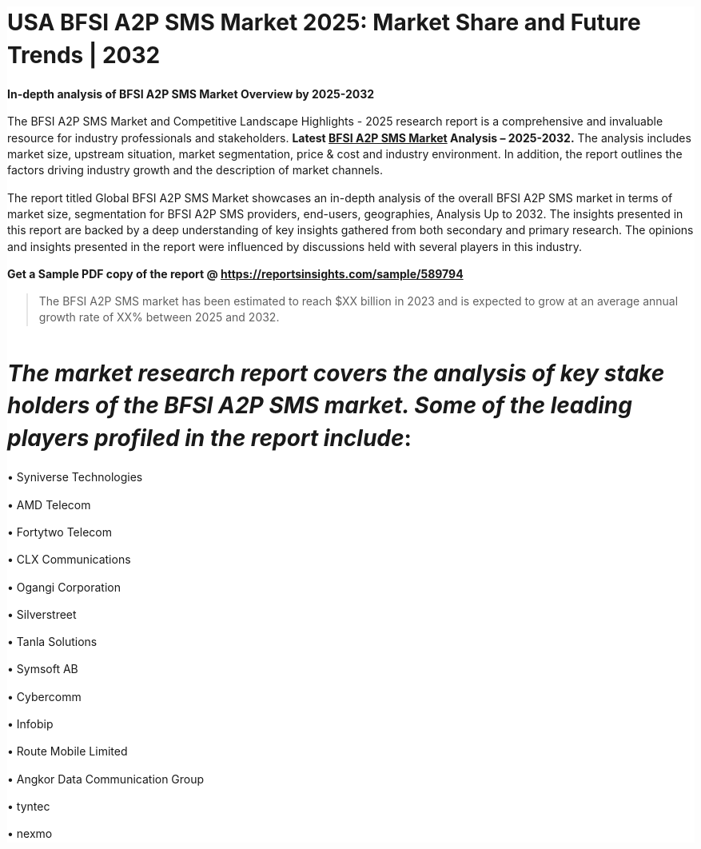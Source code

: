 # USA BFSI A2P SMS Market 2025: Market Share and Future Trends | 2032

<strong>In-depth analysis of BFSI A2P SMS Market Overview by 2025-2032</strong></p>

The BFSI A2P SMS Market and Competitive Landscape Highlights - 2025 research report is a comprehensive and invaluable resource for industry professionals and stakeholders. <strong>Latest <a href=https://www.reportsinsights.com/sample/589794>BFSI A2P SMS Market</a> Analysis – 2025-2032.</strong>  The analysis includes market size, upstream situation, market segmentation, price & cost and industry environment. In addition, the report outlines the factors driving industry growth and the description of market channels.

The report titled Global BFSI A2P SMS Market showcases an in-depth analysis of the overall BFSI A2P SMS market in terms of market size, segmentation for BFSI A2P SMS providers, end-users, geographies, Analysis Up to 2032. The insights presented in this report are backed by a deep understanding of key insights gathered from both secondary and primary research. The opinions and insights presented in the report were influenced by discussions held with several players in this industry.

<strong>Get a Sample PDF copy of the report @ <a href=https://reportsinsights.com/sample/589794>https://reportsinsights.com/sample/589794</a></strong>

<blockquote class=""article-editor-content__blockquote"">The BFSI A2P SMS market has been estimated to reach $XX billion in 2023 and is expected to grow at an average annual growth rate of XX% between 2025 and 2032.</blockquote>

# <strong><em>The market research report covers the analysis of key stake holders of the BFSI A2P SMS market. Some of the leading players profiled in the report include</em></strong>: 

• Syniverse Technologies

• AMD Telecom

• Fortytwo Telecom

• CLX Communications

• Ogangi Corporation

• Silverstreet

• Tanla Solutions

• Symsoft AB

• Cybercomm

• Infobip

• Route Mobile Limited

• Angkor Data Communication Group

• tyntec

• nexmo
